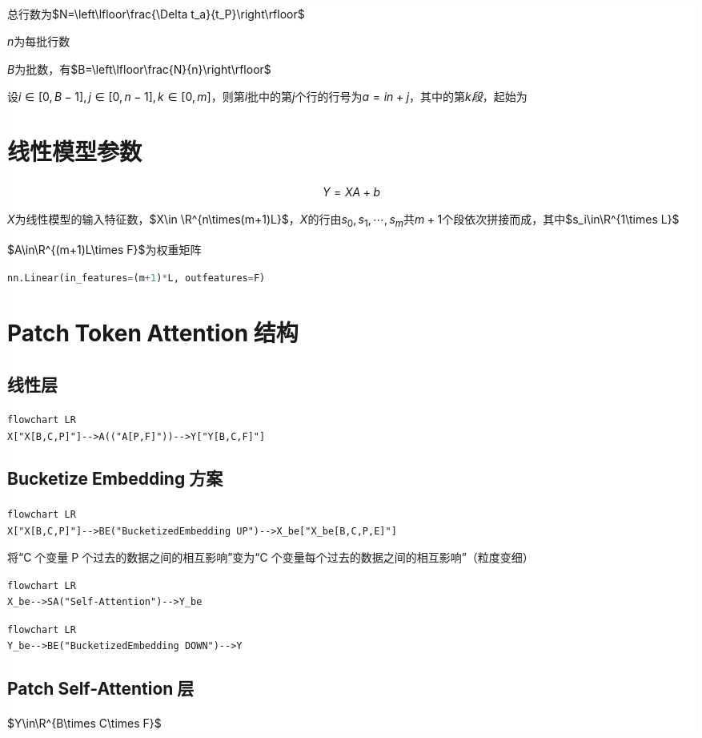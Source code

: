 总行数为$N=\left\lfloor\frac{\Delta t_a}{t_P}\right\rfloor$

$n$为每批行数

$B$为批数，有$B=\left\lfloor\frac{N}{n}\right\rfloor$

设$i\in[0,B-1],j\in[0,n-1],k\in[0,m]$，则第$i$批中的第$j$个行的行号为$a=in+j$，其中的第$k段$，起始为

# 线性模型参数

$$
Y=XA+b
$$

$X$为线性模型的输入特征数，$X\in \R^{n\times(m+1)L}$，$X$的行由$s_0,s_1,\cdots,s_m$共$m+1$个段依次拼接而成，其中$s_i\in\R^{1\times L}$

$A\in\R^{(m+1)L\times F}$为权重矩阵

```python
nn.Linear(in_features=(m+1)*L, outfeatures=F)
```

# Patch Token Attention 结构

## 线性层

```mermaid
flowchart LR
X["X[B,C,P]"]-->A(("A[P,F]"))-->Y["Y[B,C,F]"]
```

## Bucketize Embedding 方案

```mermaid
flowchart LR
X["X[B,C,P]"]-->BE("BucketizedEmbedding UP")-->X_be["X_be[B,C,P,E]"]
```

将“C 个变量 P 个过去的数据之间的相互影响”变为“C 个变量每个过去的数据之间的相互影响”（粒度变细）

```mermaid
flowchart LR
X_be-->SA("Self-Attention")-->Y_be
```

```mermaid
flowchart LR
Y_be-->BE("BucketizedEmbedding DOWN")-->Y
```

## Patch Self-Attention 层

$Y\in\R^{B\times C\times F}$
